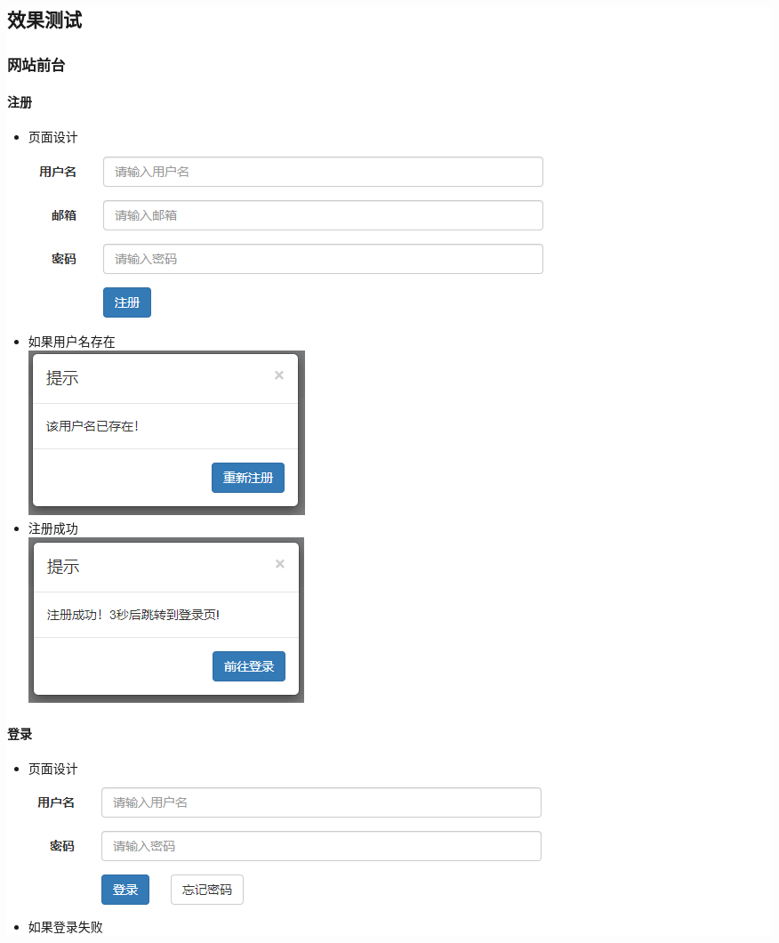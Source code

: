 ## 效果测试

### 网站前台

#### 注册

- 页面设计  
    ![11](../images/20210624-11.png)
- 如果用户名存在  
    ![12](../images/20210624-12.png)
- 注册成功  
    ![13](../images/20210624-13.png)

#### 登录

- 页面设计  
    ![14](../images/20210624-14.png)
- 如果登录失败  